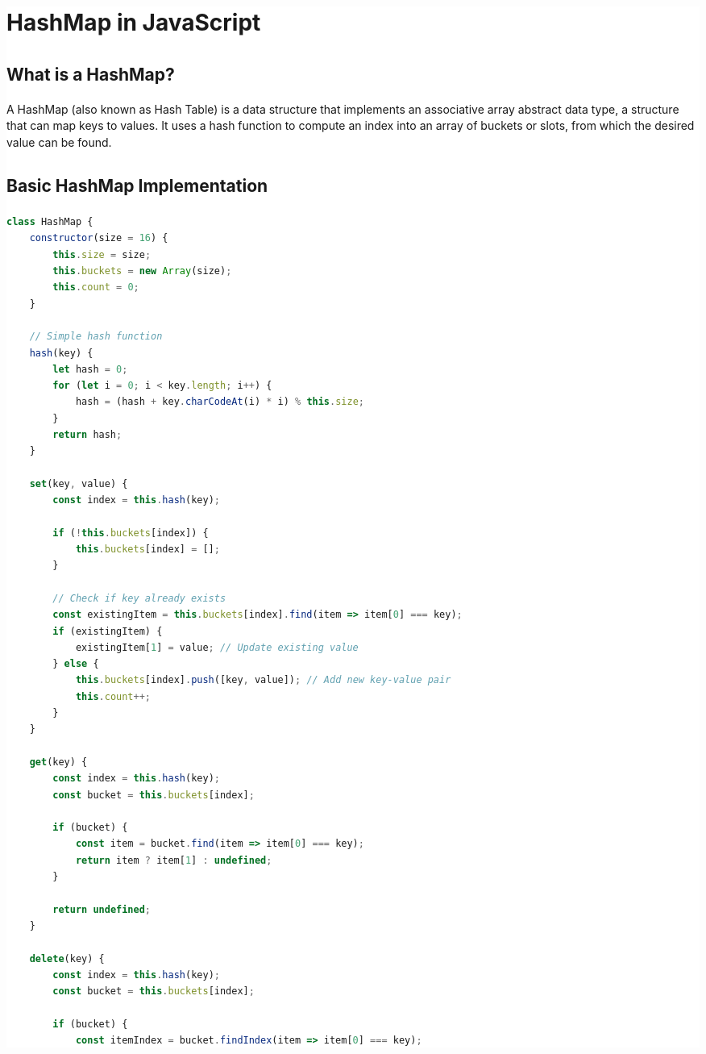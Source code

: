 # HashMap in JavaScript

## What is a HashMap?

A HashMap (also known as Hash Table) is a data structure that implements an associative array abstract data type, a structure that can map keys to values. It uses a hash function to compute an index into an array of buckets or slots, from which the desired value can be found.

## Basic HashMap Implementation

```javascript
class HashMap {
    constructor(size = 16) {
        this.size = size;
        this.buckets = new Array(size);
        this.count = 0;
    }

    // Simple hash function
    hash(key) {
        let hash = 0;
        for (let i = 0; i < key.length; i++) {
            hash = (hash + key.charCodeAt(i) * i) % this.size;
        }
        return hash;
    }

    set(key, value) {
        const index = this.hash(key);
        
        if (!this.buckets[index]) {
            this.buckets[index] = [];
        }
        
        // Check if key already exists
        const existingItem = this.buckets[index].find(item => item[0] === key);
        if (existingItem) {
            existingItem[1] = value; // Update existing value
        } else {
            this.buckets[index].push([key, value]); // Add new key-value pair
            this.count++;
        }
    }

    get(key) {
        const index = this.hash(key);
        const bucket = this.buckets[index];
        
        if (bucket) {
            const item = bucket.find(item => item[0] === key);
            return item ? item[1] : undefined;
        }
        
        return undefined;
    }

    delete(key) {
        const index = this.hash(key);
        const bucket = this.buckets[index];
        
        if (bucket) {
            const itemIndex = bucket.findIndex(item => item[0] === key);
```